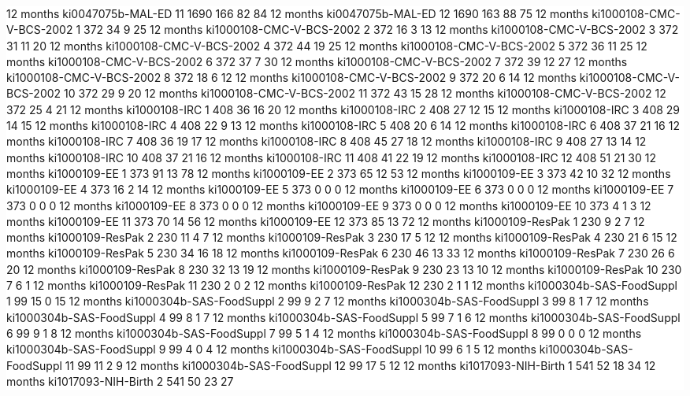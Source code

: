 12 months   ki0047075b-MAL-ED          11    1690   166     82     84
12 months   ki0047075b-MAL-ED          12    1690   163     88     75
12 months   ki1000108-CMC-V-BCS-2002   1      372    34      9     25
12 months   ki1000108-CMC-V-BCS-2002   2      372    16      3     13
12 months   ki1000108-CMC-V-BCS-2002   3      372    31     11     20
12 months   ki1000108-CMC-V-BCS-2002   4      372    44     19     25
12 months   ki1000108-CMC-V-BCS-2002   5      372    36     11     25
12 months   ki1000108-CMC-V-BCS-2002   6      372    37      7     30
12 months   ki1000108-CMC-V-BCS-2002   7      372    39     12     27
12 months   ki1000108-CMC-V-BCS-2002   8      372    18      6     12
12 months   ki1000108-CMC-V-BCS-2002   9      372    20      6     14
12 months   ki1000108-CMC-V-BCS-2002   10     372    29      9     20
12 months   ki1000108-CMC-V-BCS-2002   11     372    43     15     28
12 months   ki1000108-CMC-V-BCS-2002   12     372    25      4     21
12 months   ki1000108-IRC              1      408    36     16     20
12 months   ki1000108-IRC              2      408    27     12     15
12 months   ki1000108-IRC              3      408    29     14     15
12 months   ki1000108-IRC              4      408    22      9     13
12 months   ki1000108-IRC              5      408    20      6     14
12 months   ki1000108-IRC              6      408    37     21     16
12 months   ki1000108-IRC              7      408    36     19     17
12 months   ki1000108-IRC              8      408    45     27     18
12 months   ki1000108-IRC              9      408    27     13     14
12 months   ki1000108-IRC              10     408    37     21     16
12 months   ki1000108-IRC              11     408    41     22     19
12 months   ki1000108-IRC              12     408    51     21     30
12 months   ki1000109-EE               1      373    91     13     78
12 months   ki1000109-EE               2      373    65     12     53
12 months   ki1000109-EE               3      373    42     10     32
12 months   ki1000109-EE               4      373    16      2     14
12 months   ki1000109-EE               5      373     0      0      0
12 months   ki1000109-EE               6      373     0      0      0
12 months   ki1000109-EE               7      373     0      0      0
12 months   ki1000109-EE               8      373     0      0      0
12 months   ki1000109-EE               9      373     0      0      0
12 months   ki1000109-EE               10     373     4      1      3
12 months   ki1000109-EE               11     373    70     14     56
12 months   ki1000109-EE               12     373    85     13     72
12 months   ki1000109-ResPak           1      230     9      2      7
12 months   ki1000109-ResPak           2      230    11      4      7
12 months   ki1000109-ResPak           3      230    17      5     12
12 months   ki1000109-ResPak           4      230    21      6     15
12 months   ki1000109-ResPak           5      230    34     16     18
12 months   ki1000109-ResPak           6      230    46     13     33
12 months   ki1000109-ResPak           7      230    26      6     20
12 months   ki1000109-ResPak           8      230    32     13     19
12 months   ki1000109-ResPak           9      230    23     13     10
12 months   ki1000109-ResPak           10     230     7      6      1
12 months   ki1000109-ResPak           11     230     2      0      2
12 months   ki1000109-ResPak           12     230     2      1      1
12 months   ki1000304b-SAS-FoodSuppl   1       99    15      0     15
12 months   ki1000304b-SAS-FoodSuppl   2       99     9      2      7
12 months   ki1000304b-SAS-FoodSuppl   3       99     8      1      7
12 months   ki1000304b-SAS-FoodSuppl   4       99     8      1      7
12 months   ki1000304b-SAS-FoodSuppl   5       99     7      1      6
12 months   ki1000304b-SAS-FoodSuppl   6       99     9      1      8
12 months   ki1000304b-SAS-FoodSuppl   7       99     5      1      4
12 months   ki1000304b-SAS-FoodSuppl   8       99     0      0      0
12 months   ki1000304b-SAS-FoodSuppl   9       99     4      0      4
12 months   ki1000304b-SAS-FoodSuppl   10      99     6      1      5
12 months   ki1000304b-SAS-FoodSuppl   11      99    11      2      9
12 months   ki1000304b-SAS-FoodSuppl   12      99    17      5     12
12 months   ki1017093-NIH-Birth        1      541    52     18     34
12 months   ki1017093-NIH-Birth        2      541    50     23     27